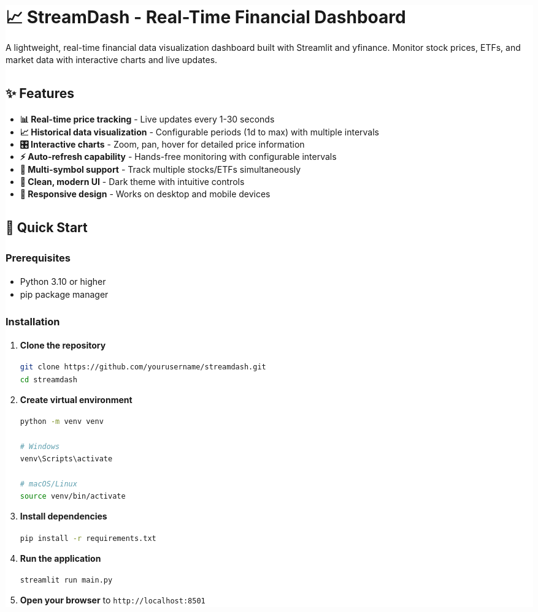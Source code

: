 # 📈 StreamDash - Real-Time Financial Dashboard

A lightweight, real-time financial data visualization dashboard built with Streamlit and yfinance. Monitor stock prices, ETFs, and market data with interactive charts and live updates.

## ✨ Features

- **📊 Real-time price tracking** - Live updates every 1-30 seconds
- **📈 Historical data visualization** - Configurable periods (1d to max) with multiple intervals
- **🎛️ Interactive charts** - Zoom, pan, hover for detailed price information
- **⚡ Auto-refresh capability** - Hands-free monitoring with configurable intervals
- **🔄 Multi-symbol support** - Track multiple stocks/ETFs simultaneously
- **🎨 Clean, modern UI** - Dark theme with intuitive controls
- **📱 Responsive design** - Works on desktop and mobile devices

## 🚀 Quick Start

### Prerequisites

- Python 3.10 or higher
- pip package manager

### Installation

1. **Clone the repository**
   ```bash
   git clone https://github.com/yourusername/streamdash.git
   cd streamdash
   ```

2. **Create virtual environment**
   ```bash
   python -m venv venv
   
   # Windows
   venv\Scripts\activate
   
   # macOS/Linux
   source venv/bin/activate
   ```

3. **Install dependencies**
   ```bash
   pip install -r requirements.txt
   ```

4. **Run the application**
   ```bash
   streamlit run main.py
   ```

5. **Open your browser** to `http://localhost:8501`
